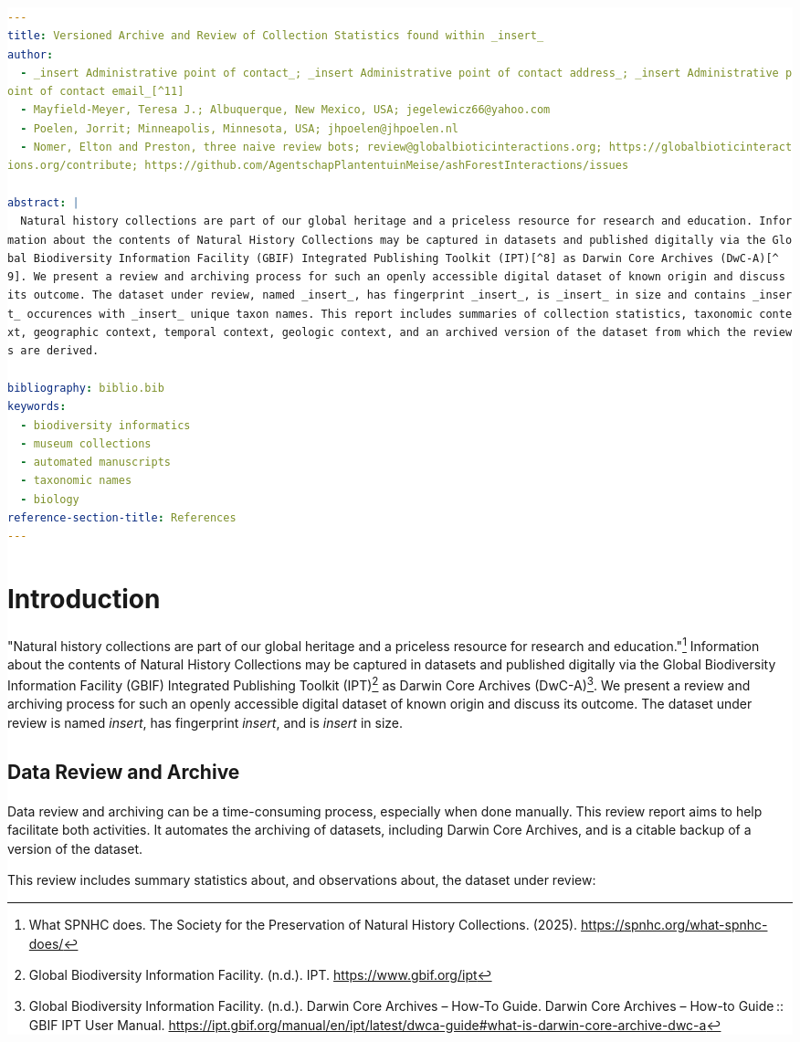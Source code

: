 ```yaml
---
title: Versioned Archive and Review of Collection Statistics found within _insert_ 
author: 
  - _insert Administrative point of contact_; _insert Administrative point of contact address_; _insert Administrative point of contact email_[^11] 
  - Mayfield-Meyer, Teresa J.; Albuquerque, New Mexico, USA; jegelewicz66@yahoo.com
  - Poelen, Jorrit; Minneapolis, Minnesota, USA; jhpoelen@jhpoelen.nl
  - Nomer, Elton and Preston, three naive review bots; review@globalbioticinteractions.org; https://globalbioticinteractions.org/contribute; https://github.com/AgentschapPlantentuinMeise/ashForestInteractions/issues
 
abstract: |
  Natural history collections are part of our global heritage and a priceless resource for research and education. Information about the contents of Natural History Collections may be captured in datasets and published digitally via the Global Biodiversity Information Facility (GBIF) Integrated Publishing Toolkit (IPT)[^8] as Darwin Core Archives (DwC-A)[^9]. We present a review and archiving process for such an openly accessible digital dataset of known origin and discuss its outcome. The dataset under review, named _insert_, has fingerprint _insert_, is _insert_ in size and contains _insert_ occurences with _insert_ unique taxon names. This report includes summaries of collection statistics, taxonomic context, geographic context, temporal context, geologic context, and an archived version of the dataset from which the reviews are derived. 

bibliography: biblio.bib 
keywords: 
  - biodiversity informatics 
  - museum collections 
  - automated manuscripts 
  - taxonomic names 
  - biology 
reference-section-title: References 
---
```


# Introduction 

"Natural history collections are part of our global heritage and a priceless resource for research and education."[^7] Information about the contents of Natural History Collections may be captured in datasets and published digitally via the Global Biodiversity Information Facility (GBIF) Integrated Publishing Toolkit (IPT)[^8] as Darwin Core Archives (DwC-A)[^9]. We present a review and archiving process for such an openly accessible digital dataset of known origin and discuss its outcome. The dataset under review is named _insert_, has fingerprint _insert_, and is _insert_ in size. 

## Data Review and Archive 

Data review and archiving can be a time-consuming process, especially when done manually. This review report aims to help facilitate both activities. It automates the archiving of datasets, including Darwin Core Archives, and is a citable backup of a version of the dataset. 

This review includes summary statistics about, and observations about, the dataset under review: 


[^1]: Disclaimer: The results in this review should be considered friendly, yet naive, notes from an unsophisticated robot. Please keep that in mind when considering the review results. 
[^2]: According to http://opendefinition.org/: "Open data is data that can be freely used, re-used and redistributed by anyone - subject only, at most, to the requirement to attribute and sharealike."
[^3]: Bradley J (2025). UWBM Mammalogy Collection (Arctos). University of Washington Burke Museum. Occurrence dataset https://doi.org/10.15468/qziy3w accessed via GBIF.org on 2025-09-05. _from GBIF API_
[^4]: Darwin Core Maintenance Group. 2021. Darwin Core Quick Reference Guide. Biodiversity Information Standards (TDWG). https://dwc.tdwg.org/terms/
[^5]: Biodiversity Information Standards (TDWG). (n.d.). Latimer Core Documentation. Latimer Core. https://ltc.tdwg.org/ 
[^6]: The VertNet IPT. VertNet. (2025). https://www.vertnet.org/share/ipt/ 
[^7]: What SPNHC does. The Society for the Preservation of Natural History Collections. (2025). https://spnhc.org/what-spnhc-does/ 
[^8]: Global Biodiversity Information Facility. (n.d.). IPT. https://www.gbif.org/ipt 
[^9]: Global Biodiversity Information Facility. (n.d.). Darwin Core Archives – How-To Guide. Darwin Core Archives – How-to Guide :: GBIF IPT User Manual. https://ipt.gbif.org/manual/en/ipt/latest/dwca-guide#what-is-darwin-core-archive-dwc-a 
[^10]: @Wilkinson_2016; @trekels_maarten_2023_8176978 
[^11]: _insert GBIF dataset publisher. Metadata last modified. website title. website address._  